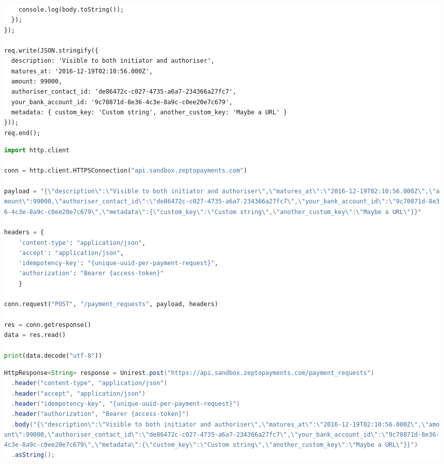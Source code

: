 ```javascript--node
    console.log(body.toString());
  });
});

req.write(JSON.stringify({
  description: 'Visible to both initiator and authoriser',
  matures_at: '2016-12-19T02:10:56.000Z',
  amount: 99000,
  authoriser_contact_id: 'de86472c-c027-4735-a6a7-234366a27fc7',
  your_bank_account_id: '9c70871d-8e36-4c3e-8a9c-c0ee20e7c679',
  metadata: { custom_key: 'Custom string', another_custom_key: 'Maybe a URL' }
}));
req.end();
```

```python
import http.client

conn = http.client.HTTPSConnection("api.sandbox.zeptopayments.com")

payload = "{\"description\":\"Visible to both initiator and authoriser\",\"matures_at\":\"2016-12-19T02:10:56.000Z\",\"amount\":99000,\"authoriser_contact_id\":\"de86472c-c027-4735-a6a7-234366a27fc7\",\"your_bank_account_id\":\"9c70871d-8e36-4c3e-8a9c-c0ee20e7c679\",\"metadata\":{\"custom_key\":\"Custom string\",\"another_custom_key\":\"Maybe a URL\"}}"

headers = {
    'content-type': "application/json",
    'accept': "application/json",
    'idempotency-key': "{unique-uuid-per-payment-request}",
    'authorization': "Bearer {access-token}"
    }

conn.request("POST", "/payment_requests", payload, headers)

res = conn.getresponse()
data = res.read()

print(data.decode("utf-8"))
```

```java
HttpResponse<String> response = Unirest.post("https://api.sandbox.zeptopayments.com/payment_requests")
  .header("content-type", "application/json")
  .header("accept", "application/json")
  .header("idempotency-key", "{unique-uuid-per-payment-request}")
  .header("authorization", "Bearer {access-token}")
  .body("{\"description\":\"Visible to both initiator and authoriser\",\"matures_at\":\"2016-12-19T02:10:56.000Z\",\"amount\":99000,\"authoriser_contact_id\":\"de86472c-c027-4735-a6a7-234366a27fc7\",\"your_bank_account_id\":\"9c70871d-8e36-4c3e-8a9c-c0ee20e7c679\",\"metadata\":{\"custom_key\":\"Custom string\",\"another_custom_key\":\"Maybe a URL\"}}")
  .asString();
```
